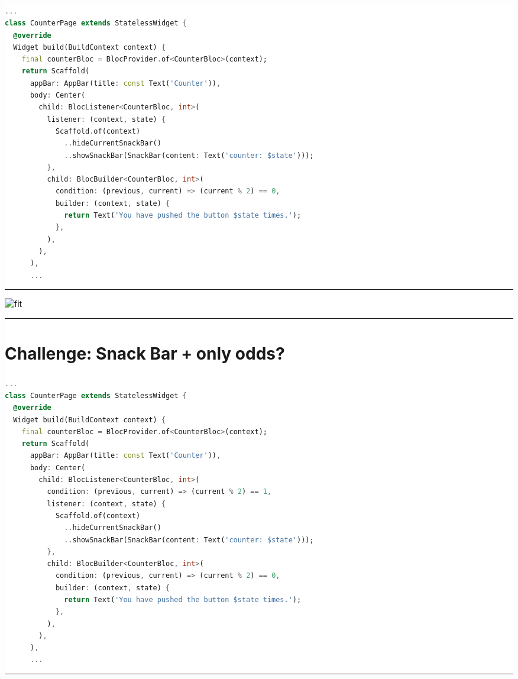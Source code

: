 ```dart
...
class CounterPage extends StatelessWidget {
  @override
  Widget build(BuildContext context) {
    final counterBloc = BlocProvider.of<CounterBloc>(context);
    return Scaffold(
      appBar: AppBar(title: const Text('Counter')),
      body: Center(
        child: BlocListener<CounterBloc, int>(
          listener: (context, state) {
            Scaffold.of(context)
              ..hideCurrentSnackBar()
              ..showSnackBar(SnackBar(content: Text('counter: $state')));
          },
          child: BlocBuilder<CounterBloc, int>(
            condition: (previous, current) => (current % 2) == 0,
            builder: (context, state) {
              return Text('You have pushed the button $state times.');
            },
          ),
        ),
      ),
      ...
```

---

![fit](./assets/counter-snack-bar.gif)

---

# Challenge: Snack Bar + only odds?

```dart
...
class CounterPage extends StatelessWidget {
  @override
  Widget build(BuildContext context) {
    final counterBloc = BlocProvider.of<CounterBloc>(context);
    return Scaffold(
      appBar: AppBar(title: const Text('Counter')),
      body: Center(
        child: BlocListener<CounterBloc, int>(
          condition: (previous, current) => (current % 2) == 1,
          listener: (context, state) {
            Scaffold.of(context)
              ..hideCurrentSnackBar()
              ..showSnackBar(SnackBar(content: Text('counter: $state')));
          },
          child: BlocBuilder<CounterBloc, int>(
            condition: (previous, current) => (current % 2) == 0,
            builder: (context, state) {
              return Text('You have pushed the button $state times.');
            },
          ),
        ),
      ),
      ...
```

---